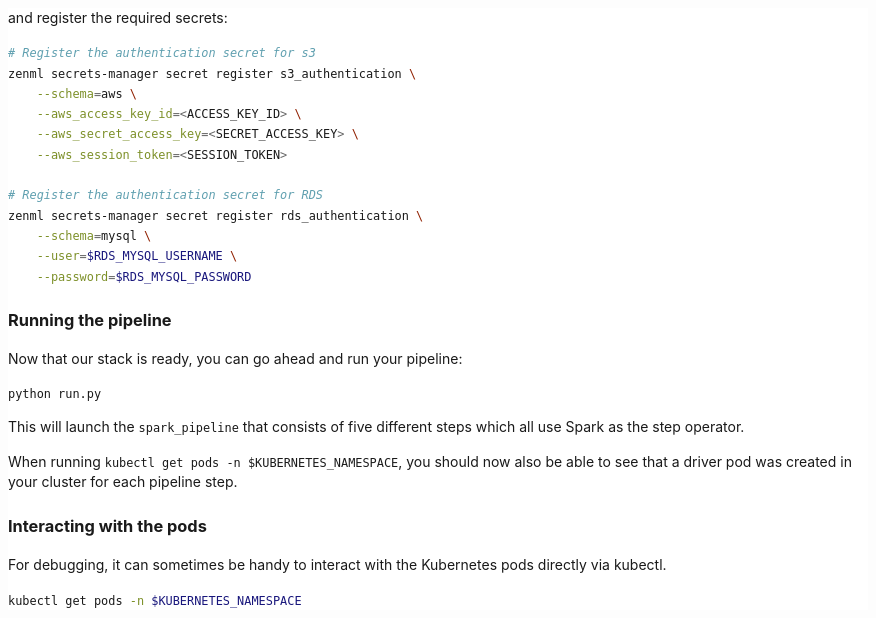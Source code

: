 and register the required secrets:

```bash
# Register the authentication secret for s3
zenml secrets-manager secret register s3_authentication \
    --schema=aws \
    --aws_access_key_id=<ACCESS_KEY_ID> \
    --aws_secret_access_key=<SECRET_ACCESS_KEY> \
    --aws_session_token=<SESSION_TOKEN>
	
# Register the authentication secret for RDS
zenml secrets-manager secret register rds_authentication \
    --schema=mysql \
    --user=$RDS_MYSQL_USERNAME \
    --password=$RDS_MYSQL_PASSWORD
```
### Running the pipeline

Now that our stack is ready, you can go ahead and run your pipeline: 

```bash
python run.py
```

This will launch the `spark_pipeline` that consists of five different steps 
which all use Spark as the step operator.

When running `kubectl get pods -n $KUBERNETES_NAMESPACE`, you should now also 
be able to see that a driver pod was created in your cluster for each pipeline 
step.

### Interacting with the pods

For debugging, it can sometimes be handy to interact with the Kubernetes pods
directly via kubectl.

```bash
kubectl get pods -n $KUBERNETES_NAMESPACE
```
